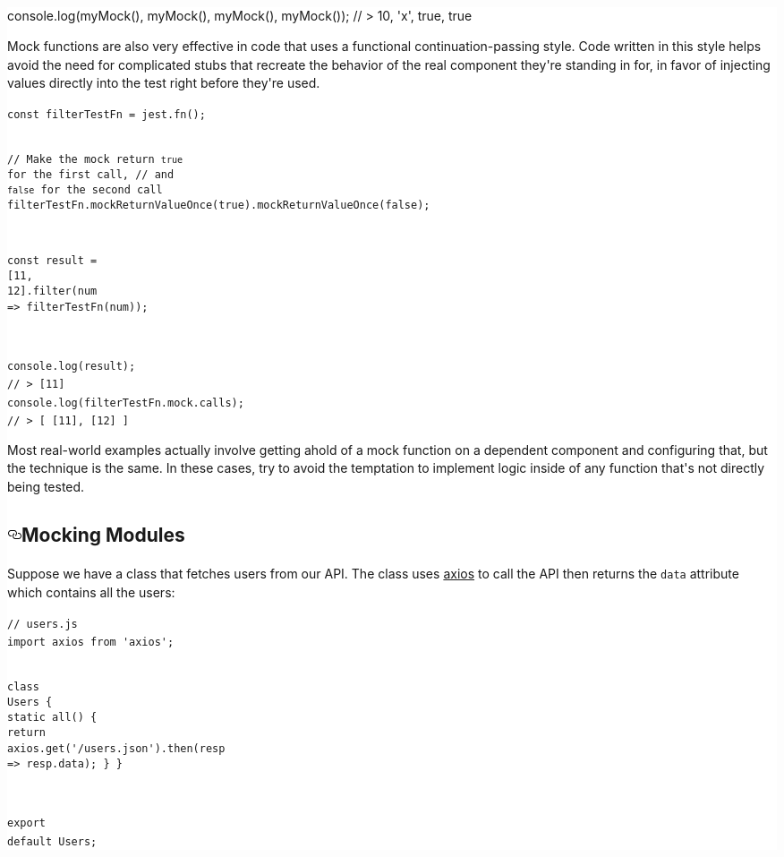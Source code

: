 <span class="hljs-built_in">console</span>.log(myMock(), myMock(), myMock(), myMock());
<span class="hljs-comment">// &gt; 10, &apos;x&apos;, true, true</span>
</code></pre>

<p>Mock functions are also very effective in code that uses a functional continuation-passing style. Code written in this style helps avoid the need for complicated stubs that recreate the behavior of the real component they&apos;re standing in for, in favor of injecting values directly into the test right before they&apos;re used.</p>
<pre><code class="hljs css language-javascript"><span class="hljs-keyword">const</span> filterTestFn = jest.fn();

<span class="hljs-comment">// Make the mock return `true` for the first call,</span>
<span class="hljs-comment">// and `false` for the second call</span>
filterTestFn.mockReturnValueOnce(<span class="hljs-literal">true</span>).mockReturnValueOnce(<span class="hljs-literal">false</span>);

<span class="hljs-keyword">const</span> result = [<span class="hljs-number">11</span>, <span class="hljs-number">12</span>].filter(<span class="hljs-function"><span class="hljs-params">num</span> =&gt;</span> filterTestFn(num));

<span class="hljs-built_in">console</span>.log(result);
<span class="hljs-comment">// &gt; [11]</span>
<span class="hljs-built_in">console</span>.log(filterTestFn.mock.calls);
<span class="hljs-comment">// &gt; [ [11], [12] ]</span>
</code></pre>

<p>Most real-world examples actually involve getting ahold of a mock function on a dependent component and configuring that, but the technique is the same. In these cases, try to avoid the temptation to implement logic inside of any function that&apos;s not directly being tested.</p>
<h2><a class="anchor" aria-hidden="true" id="mocking-modules"></a><a href="#mocking-modules" aria-hidden="true" class="hash-link"><svg class="hash-link-icon" aria-hidden="true" height="16" version="1.1" viewBox="0 0 16 16" width="16"><path fill-rule="evenodd" d="M4 9h1v1H4c-1.5 0-3-1.69-3-3.5S2.55 3 4 3h4c1.45 0 3 1.69 3 3.5 0 1.41-.91 2.72-2 3.25V8.59c.58-.45 1-1.27 1-2.09C10 5.22 8.98 4 8 4H4c-.98 0-2 1.22-2 2.5S3 9 4 9zm9-3h-1v1h1c1 0 2 1.22 2 2.5S13.98 12 13 12H9c-.98 0-2-1.22-2-2.5 0-.83.42-1.64 1-2.09V6.25c-1.09.53-2 1.84-2 3.25C6 11.31 7.55 13 9 13h4c1.45 0 3-1.69 3-3.5S14.5 6 13 6z"/></svg></a>Mocking Modules</h2>
<p>Suppose we have a class that fetches users from our API. The class uses <a href="https://github.com/axios/axios">axios</a> to call the API then returns the <code>data</code> attribute which contains all the users:</p>
<pre><code class="hljs css language-js"><span class="hljs-comment">// users.js</span>
<span class="hljs-keyword">import</span> axios <span class="hljs-keyword">from</span> <span class="hljs-string">&apos;axios&apos;</span>;

<span class="hljs-class"><span class="hljs-keyword">class</span> <span class="hljs-title">Users</span> </span>{
<span class="hljs-keyword">static</span> all() {
<span class="hljs-keyword">return</span> axios.get(<span class="hljs-string">&apos;/users.json&apos;</span>).then(<span class="hljs-function"><span class="hljs-params">resp</span> =&gt;</span> resp.data);
}
}

<span class="hljs-keyword">export</span> <span class="hljs-keyword">default</span> Users;
</code></pre>
